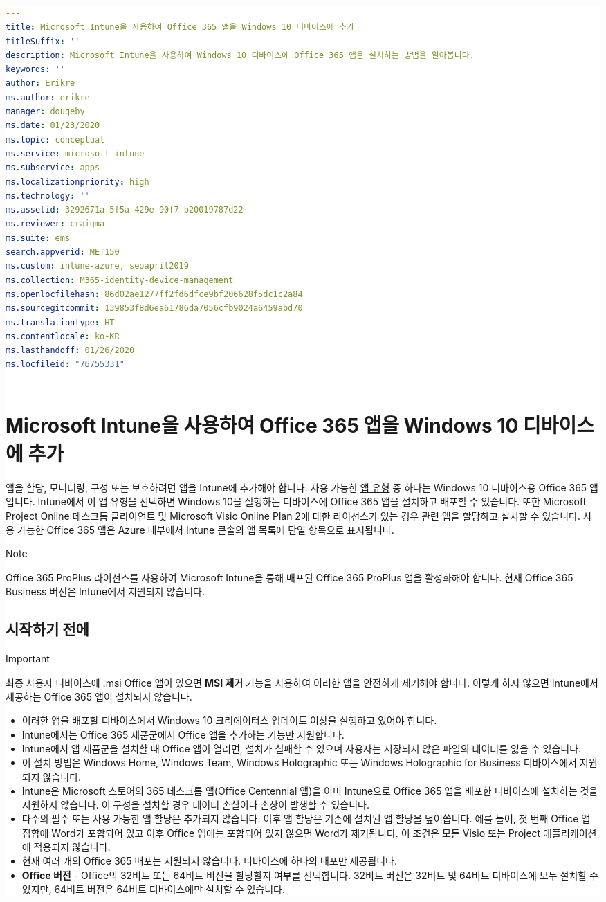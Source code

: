 ```yaml
---
title: Microsoft Intune을 사용하여 Office 365 앱을 Windows 10 디바이스에 추가
titleSuffix: ''
description: Microsoft Intune을 사용하여 Windows 10 디바이스에 Office 365 앱을 설치하는 방법을 알아봅니다.
keywords: ''
author: Erikre
ms.author: erikre
manager: dougeby
ms.date: 01/23/2020
ms.topic: conceptual
ms.service: microsoft-intune
ms.subservice: apps
ms.localizationpriority: high
ms.technology: ''
ms.assetid: 3292671a-5f5a-429e-90f7-b20019787d22
ms.reviewer: craigma
ms.suite: ems
search.appverid: MET150
ms.custom: intune-azure, seoapril2019
ms.collection: M365-identity-device-management
ms.openlocfilehash: 86d02ae1277ff2fd6dfce9bf206628f5dc1c2a84
ms.sourcegitcommit: 139853f8d6ea61786da7056cfb9024a6459abd70
ms.translationtype: HT
ms.contentlocale: ko-KR
ms.lasthandoff: 01/26/2020
ms.locfileid: "76755331"
---
```

# <a name="add-office-365-apps-to-windows-10-devices-with-microsoft-intune"></a>Microsoft Intune을 사용하여 Office 365 앱을 Windows 10 디바이스에 추가

앱을 할당, 모니터링, 구성 또는 보호하려면 앱을 Intune에 추가해야 합니다. 사용 가능한 [앱 유형](apps-add.md#app-types-in-microsoft-intune) 중 하나는 Windows 10 디바이스용 Office 365 앱입니다. Intune에서 이 앱 유형을 선택하면 Windows 10을 실행하는 디바이스에 Office 365 앱을 설치하고 배포할 수 있습니다. 또한 Microsoft Project Online 데스크톱 클라이언트 및 Microsoft Visio Online Plan 2에 대한 라이선스가 있는 경우 관련 앱을 할당하고 설치할 수 있습니다. 사용 가능한 Office 365 앱은 Azure 내부에서 Intune 콘솔의 앱 목록에 단일 항목으로 표시됩니다.

> [!NOTE]
> Office 365 ProPlus 라이선스를 사용하여 Microsoft Intune을 통해 배포된 Office 365 ProPlus 앱을 활성화해야 합니다. 현재 Office 365 Business 버전은 Intune에서 지원되지 않습니다.

## <a name="before-you-start"></a>시작하기 전에

> [!IMPORTANT]
> 최종 사용자 디바이스에 .msi Office 앱이 있으면 **MSI 제거** 기능을 사용하여 이러한 앱을 안전하게 제거해야 합니다. 이렇게 하지 않으면 Intune에서 제공하는 Office 365 앱이 설치되지 않습니다.

- 이러한 앱을 배포할 디바이스에서 Windows 10 크리에이터스 업데이트 이상을 실행하고 있어야 합니다.
- Intune에서는 Office 365 제품군에서 Office 앱을 추가하는 기능만 지원합니다.
- Intune에서 앱 제품군을 설치할 때 Office 앱이 열리면, 설치가 실패할 수 있으며 사용자는 저장되지 않은 파일의 데이터를 잃을 수 있습니다.
- 이 설치 방법은 Windows Home, Windows Team, Windows Holographic 또는 Windows Holographic for Business 디바이스에서 지원되지 않습니다.
- Intune은 Microsoft 스토어의 365 데스크톱 앱(Office Centennial 앱)을 이미 Intune으로 Office 365 앱을 배포한 디바이스에 설치하는 것을 지원하지 않습니다. 이 구성을 설치할 경우 데이터 손실이나 손상이 발생할 수 있습니다.
- 다수의 필수 또는 사용 가능한 앱 할당은 추가되지 않습니다. 이후 앱 할당은 기존에 설치된 앱 할당을 덮어씁니다. 예를 들어, 첫 번째 Office 앱 집합에 Word가 포함되어 있고 이후 Office 앱에는 포함되어 있지 않으면 Word가 제거됩니다. 이 조건은 모든 Visio 또는 Project 애플리케이션에 적용되지 않습니다.
- 현재 여러 개의 Office 365 배포는 지원되지 않습니다. 디바이스에 하나의 배포만 제공됩니다.
- **Office 버전** - Office의 32비트 또는 64비트 비전을 할당할지 여부를 선택합니다. 32비트 버전은 32비트 및 64비트 디바이스에 모두 설치할 수 있지만, 64비트 버전은 64비트 디바이스에만 설치할 수 있습니다.